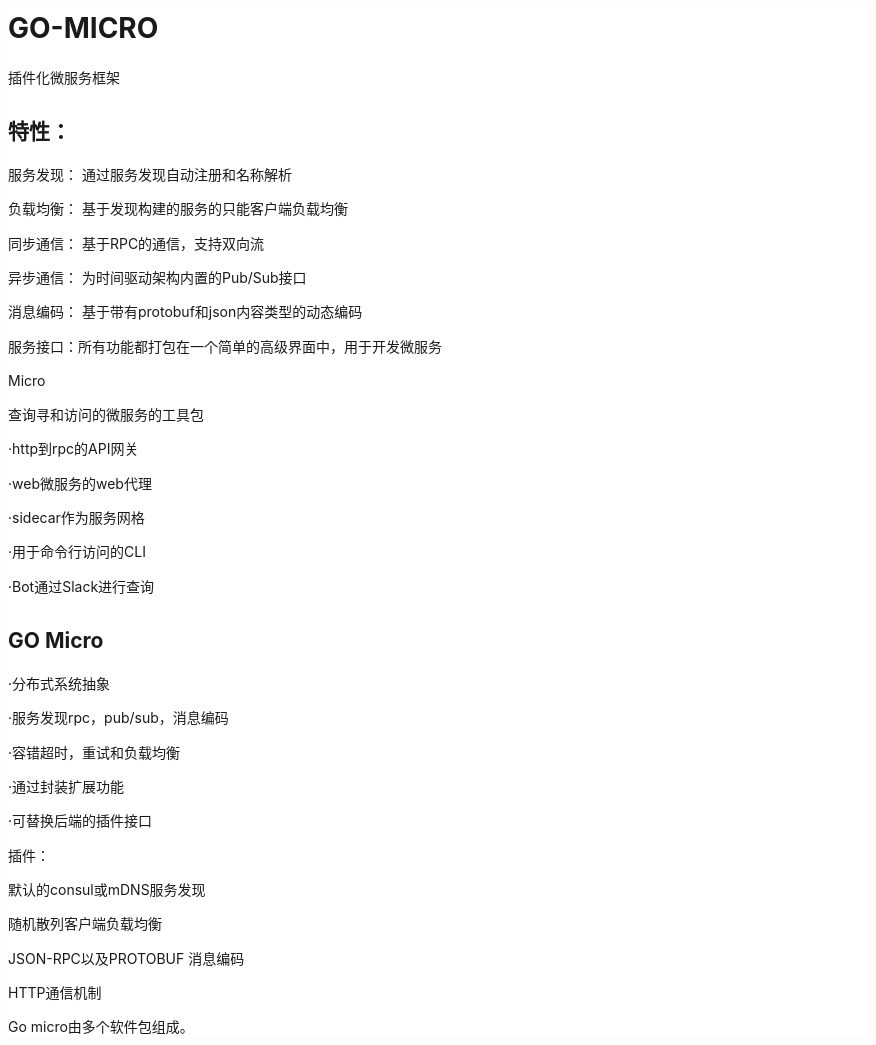 # GO-MICRO

插件化微服务框架

## 特性：

  服务发现： 通过服务发现自动注册和名称解析

  负载均衡： 基于发现构建的服务的只能客户端负载均衡

  同步通信： 基于RPC的通信，支持双向流

  异步通信： 为时间驱动架构内置的Pub/Sub接口

  消息编码： 基于带有protobuf和json内容类型的动态编码

  服务接口：所有功能都打包在一个简单的高级界面中，用于开发微服务

 

Micro

 查询寻和访问的微服务的工具包

·http到rpc的API网关

·web微服务的web代理

·sidecar作为服务网格

·用于命令行访问的CLI

·Bot通过Slack进行查询

 

## GO Micro

·分布式系统抽象

·服务发现rpc，pub/sub，消息编码

·容错超时，重试和负载均衡

·通过封装扩展功能

·可替换后端的插件接口

插件： 

  默认的consul或mDNS服务发现

  随机散列客户端负载均衡

  JSON-RPC以及PROTOBUF 消息编码

  HTTP通信机制

 

Go micro由多个软件包组成。

 